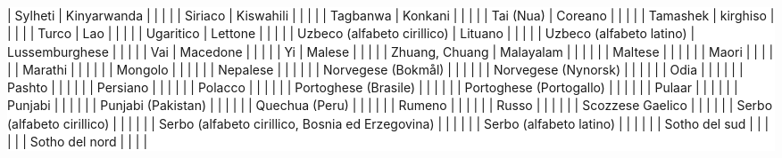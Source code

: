 | Sylheti | Kinyarwanda | | | |
| Siriaco | Kiswahili | | | |
| Tagbanwa | Konkani | | | |
| Tai (Nua) | Coreano | | | |
| Tamashek | kirghiso | | | |
| Turco | Lao | | | |
| Ugaritico | Lettone | | | |
| Uzbeco (alfabeto cirillico) | Lituano | | | |
| Uzbeco (alfabeto latino) | Lussemburghese | | | |
| Vai | Macedone | | | |
| Yi | Malese | | | |
| Zhuang, Chuang | Malayalam | | | |
| | Maltese | | | |
| | Maori | | | |
| | Marathi | | | |
| | Mongolo | | | |
| | Nepalese | | | |
| | Norvegese (Bokmål) | | | |
| | Norvegese (Nynorsk) | | | |
| | Odia | | | |
| | Pashto | | | |
| | Persiano | | | |
| | Polacco | | | |
| | Portoghese (Brasile) | | | |
| | Portoghese (Portogallo) | | | |
| | Pulaar | | | |
| | Punjabi | | | |
| | Punjabi (Pakistan) | | | |
| | Quechua (Peru) | | | |
| | Rumeno | | | |
| | Russo | | | |
| | Scozzese Gaelico | | | |
| | Serbo (alfabeto cirillico) | | | |
| | Serbo (alfabeto cirillico, Bosnia ed Erzegovina) | | | |
| | Serbo (alfabeto latino) | | | |
| | Sotho del sud | | | |
| | Sotho del nord | | | |